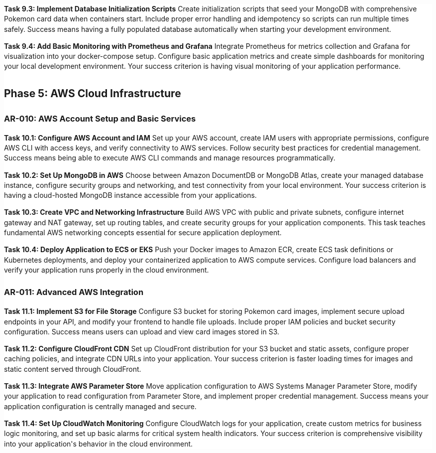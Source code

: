 **Task 9.3: Implement Database Initialization Scripts**
Create initialization scripts that seed your MongoDB with comprehensive Pokemon card data when containers start. Include proper error handling and idempotency so scripts can run multiple times safely. Success means having a fully populated database automatically when starting your development environment.

**Task 9.4: Add Basic Monitoring with Prometheus and Grafana**
Integrate Prometheus for metrics collection and Grafana for visualization into your docker-compose setup. Configure basic application metrics and create simple dashboards for monitoring your local development environment. Your success criterion is having visual monitoring of your application performance.

## Phase 5: AWS Cloud Infrastructure

### AR-010: AWS Account Setup and Basic Services

**Task 10.1: Configure AWS Account and IAM**
Set up your AWS account, create IAM users with appropriate permissions, configure AWS CLI with access keys, and verify connectivity to AWS services. Follow security best practices for credential management. Success means being able to execute AWS CLI commands and manage resources programmatically.

**Task 10.2: Set Up MongoDB in AWS**
Choose between Amazon DocumentDB or MongoDB Atlas, create your managed database instance, configure security groups and networking, and test connectivity from your local environment. Your success criterion is having a cloud-hosted MongoDB instance accessible from your applications.

**Task 10.3: Create VPC and Networking Infrastructure**
Build AWS VPC with public and private subnets, configure internet gateway and NAT gateway, set up routing tables, and create security groups for your application components. This task teaches fundamental AWS networking concepts essential for secure application deployment.

**Task 10.4: Deploy Application to ECS or EKS**
Push your Docker images to Amazon ECR, create ECS task definitions or Kubernetes deployments, and deploy your containerized application to AWS compute services. Configure load balancers and verify your application runs properly in the cloud environment.

### AR-011: Advanced AWS Integration

**Task 11.1: Implement S3 for File Storage**
Configure S3 bucket for storing Pokemon card images, implement secure upload endpoints in your API, and modify your frontend to handle file uploads. Include proper IAM policies and bucket security configuration. Success means users can upload and view card images stored in S3.

**Task 11.2: Configure CloudFront CDN**
Set up CloudFront distribution for your S3 bucket and static assets, configure proper caching policies, and integrate CDN URLs into your application. Your success criterion is faster loading times for images and static content served through CloudFront.

**Task 11.3: Integrate AWS Parameter Store**
Move application configuration to AWS Systems Manager Parameter Store, modify your application to read configuration from Parameter Store, and implement proper credential management. Success means your application configuration is centrally managed and secure.

**Task 11.4: Set Up CloudWatch Monitoring**
Configure CloudWatch logs for your application, create custom metrics for business logic monitoring, and set up basic alarms for critical system health indicators. Your success criterion is comprehensive visibility into your application's behavior in the cloud environment.
